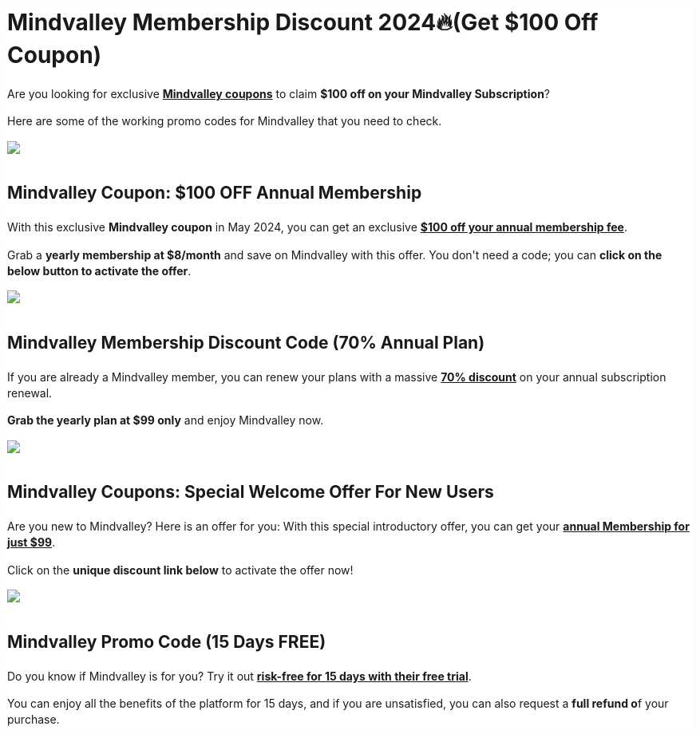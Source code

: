 # Mindvalley Membership Discount 2024🔥(Get $100 Off Coupon)

Are you looking for exclusive [**Mindvalley coupons**](https://bit.ly/3W5sL0n) to claim **$100 off on your Mindvalley Subscription**?

Here are some of the working promo codes for Mindvalley that you need to check.

[
![](https://media.licdn.com/dms/image/v2/D5612AQGF3u03pJpPhQ/article-inline_image-shrink_1500_2232/article-inline_image-shrink_1500_2232/0/1732883753123?e=1738195200&v=beta&t=_dcE2TLpPJjZw66JOJEgcpddZolJHvSlfmjzktb4IVo)
](https://bit.ly/3W5sL0n)

## Mindvalley Coupon: $100 OFF Annual Membership

With this exclusive **Mindvalley coupon** in May 2024, you can get an exclusive [**$100 off your annual membership fee**](https://bit.ly/3W5sL0n).

Grab a **yearly membership at $8/month** and save on Mindvalley with this offer. You don't need a code; you can **click on the below button to activate the offer**.

[
![](https://media.licdn.com/dms/image/v2/D5612AQEavWPAP3nReg/article-inline_image-shrink_1500_2232/article-inline_image-shrink_1500_2232/0/1732883772998?e=1738195200&v=beta&t=1J5tJ5Wh6rqlFN7IjGlEOU4ZZnBF5k-8ihwJhSQdFHI)
](https://bit.ly/3W5sL0n)

## Mindvalley Membership Discount Code (70% Annual Plan)

If you are already a Mindvalley member, you can renew your plans with a massive [**70% discount**](https://bit.ly/3W5sL0n) on your annual subscription renewal.

**Grab the yearly plan at $99 only** and enjoy Mindvalley now.

[
![](https://media.licdn.com/dms/image/v2/D5612AQEcH1MynSMpcA/article-inline_image-shrink_1500_2232/article-inline_image-shrink_1500_2232/0/1732883777902?e=1738195200&v=beta&t=46vHquuWdpEbKDIpQGEgPdGF-Xy4R9SRxN4hkY9F714)
](https://bit.ly/3W5sL0n)

## Mindvalley Coupons: Special Welcome Offer For New Users

Are you new to Mindvalley? Here is an offer for you: With this special introductory offer, you can get your [**annual Membership for just $99**](https://bit.ly/3W5sL0n).

Click on the **unique discount link below** to activate the offer now!

[
![](https://media.licdn.com/dms/image/v2/D5612AQGTvPDK_0Cclw/article-inline_image-shrink_1500_2232/article-inline_image-shrink_1500_2232/0/1732883781381?e=1738195200&v=beta&t=KiciqYkSpFRuyKmSiPz39R1f1qXtVzISl9fgwh6cpCo)
](https://bit.ly/3W5sL0n)

## Mindvalley Promo Code (15 Days FREE)

Do you know if Mindvalley is for you? Try it out [**risk-free for 15 days with their free trial**](https://bit.ly/3W5sL0n).

You can enjoy all the benefits of the platform for 15 days, and if you are unsatisfied, you can also request a **full refund o**f your purchase.
